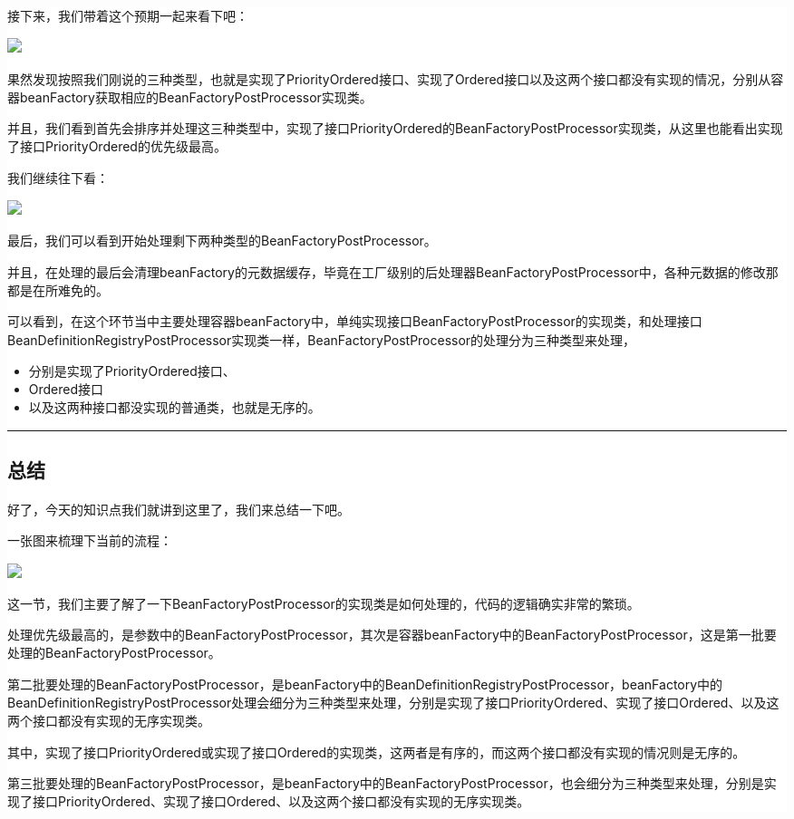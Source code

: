 接下来，我们带着这个预期一起来看下吧：

![](https://studyimages.oss-cn-beijing.aliyuncs.com/img/Spring/202403/202403070130775.png)

果然发现按照我们刚说的三种类型，也就是实现了PriorityOrdered接口、实现了Ordered接口以及这两个接口都没有实现的情况，分别从容器beanFactory获取相应的BeanFactoryPostProcessor实现类。

并且，我们看到首先会排序并处理这三种类型中，实现了接口PriorityOrdered的BeanFactoryPostProcessor实现类，从这里也能看出实现了接口PriorityOrdered的优先级最高。

我们继续往下看：

![](https://studyimages.oss-cn-beijing.aliyuncs.com/img/Spring/202403/202403070130883.png)

最后，我们可以看到开始处理剩下两种类型的BeanFactoryPostProcessor。

并且，在处理的最后会清理beanFactory的元数据缓存，毕竟在工厂级别的后处理器BeanFactoryPostProcessor中，各种元数据的修改那都是在所难免的。

可以看到，在这个环节当中主要处理容器beanFactory中，单纯实现接口BeanFactoryPostProcessor的实现类，和处理接口BeanDefinitionRegistryPostProcessor实现类一样，BeanFactoryPostProcessor的处理分为三种类型来处理，

- 分别是实现了PriorityOrdered接口、
- Ordered接口
- 以及这两种接口都没实现的普通类，也就是无序的。

------

## 总结

好了，今天的知识点我们就讲到这里了，我们来总结一下吧。

一张图来梳理下当前的流程：

![](https://studyimages.oss-cn-beijing.aliyuncs.com/img/Spring/202403/202403070131934.png)

这一节，我们主要了解了一下BeanFactoryPostProcessor的实现类是如何处理的，代码的逻辑确实非常的繁琐。

处理优先级最高的，是参数中的BeanFactoryPostProcessor，其次是容器beanFactory中的BeanFactoryPostProcessor，这是第一批要处理的BeanFactoryPostProcessor。

第二批要处理的BeanFactoryPostProcessor，是beanFactory中的BeanDefinitionRegistryPostProcessor，beanFactory中的BeanDefinitionRegistryPostProcessor处理会细分为三种类型来处理，分别是实现了接口PriorityOrdered、实现了接口Ordered、以及这两个接口都没有实现的无序实现类。

其中，实现了接口PriorityOrdered或实现了接口Ordered的实现类，这两者是有序的，而这两个接口都没有实现的情况则是无序的。

第三批要处理的BeanFactoryPostProcessor，是beanFactory中的BeanFactoryPostProcessor，也会细分为三种类型来处理，分别是实现了接口PriorityOrdered、实现了接口Ordered、以及这两个接口都没有实现的无序实现类。